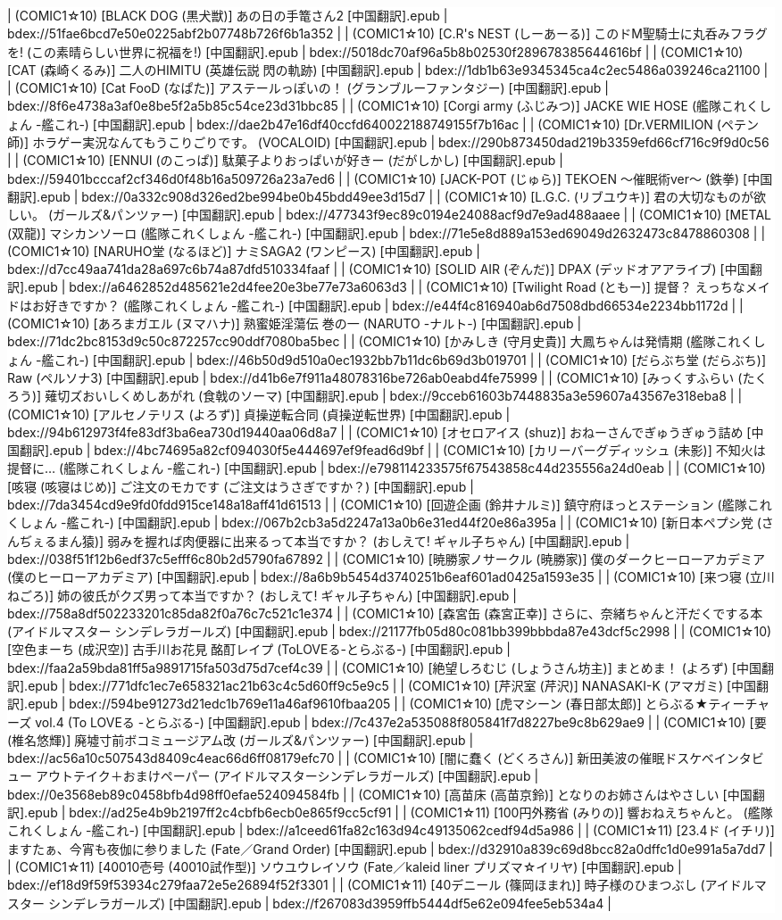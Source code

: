 | (COMIC1☆10) [BLACK DOG (黒犬獣)] あの日の手篭さん2 [中国翻訳].epub | bdex://51fae6bcd7e50e0225abf2b07748b726f6b1a352 |
| (COMIC1☆10) [C.R's NEST (しーあーる)] このドM聖騎士に丸呑みフラグを! (この素晴らしい世界に祝福を!) [中国翻訳].epub | bdex://5018dc70af96a5b8b02530f289678385644616bf |
| (COMIC1☆10) [CAT (森崎くるみ)] 二人のHIMITU (英雄伝説 閃の軌跡) [中国翻訳].epub | bdex://1db1b63e9345345ca4c2ec5486a039246ca21100 |
| (COMIC1☆10) [Cat FooD (なぱた)] アステールっぽいの！ (グランブルーファンタジー) [中国翻訳].epub | bdex://8f6e4738a3af0e8be5f2a5b85c54ce23d31bbc85 |
| (COMIC1☆10) [Corgi army (ふじみつ)] JACKE WIE HOSE (艦隊これくしょん -艦これ-) [中国翻訳].epub | bdex://dae2b47e16df40ccfd640022188749155f7b16ac |
| (COMIC1☆10) [Dr.VERMILION (ペテン師)] ホラゲー実況なんてもうこりごりです。 (VOCALOID) [中国翻訳].epub | bdex://290b873450dad219b3359efd66cf716c9f9d0c56 |
| (COMIC1☆10) [ENNUI (のこっぱ)] 駄菓子よりおっぱいが好きー (だがしかし) [中国翻訳].epub | bdex://59401bcccaf2cf346d0f48b16a509726a23a7ed6 |
| (COMIC1☆10) [JACK-POT (じゅら)] TEK○EN ～催眠術ver～ (鉄拳) [中国翻訳].epub | bdex://0a332c908d326ed2be994be0b45bdd49ee3d15d7 |
| (COMIC1☆10) [L.G.C. (リブユウキ)] 君の大切なものが欲しい。 (ガールズ&パンツァー) [中国翻訳].epub | bdex://477343f9ec89c0194e24088acf9d7e9ad488aaee |
| (COMIC1☆10) [METAL (双龍)] マシカンソーロ (艦隊これくしょん -艦これ-) [中国翻訳].epub | bdex://71e5e8d889a153ed69049d2632473c8478860308 |
| (COMIC1☆10) [NARUHO堂 (なるほど)] ナミSAGA2 (ワンピース) [中国翻訳].epub | bdex://d7cc49aa741da28a697c6b74a87dfd510334faaf |
| (COMIC1☆10) [SOLID AIR (ぞんだ)] DPAX (デッドオアアライブ) [中国翻訳].epub | bdex://a6462852d485621e2d4fee20e3be77e73a6063d3 |
| (COMIC1☆10) [Twilight Road (ともー)] 提督？ えっちなメイドはお好きですか？ (艦隊これくしょん -艦これ-) [中国翻訳].epub | bdex://e44f4c816940ab6d7508dbd66534e2234bb1172d |
| (COMIC1☆10) [あろまガエル (ヌマハナ)] 熟蜜姫淫蕩伝 巻の一 (NARUTO -ナルト-) [中国翻訳].epub | bdex://71dc2bc8153d9c50c872257cc90ddf7080ba5bec |
| (COMIC1☆10) [かみしき (守月史貴)] 大鳳ちゃんは発情期 (艦隊これくしょん -艦これ-) [中国翻訳].epub | bdex://46b50d9d510a0ec1932bb7b11dc6b69d3b019701 |
| (COMIC1☆10) [だらぶち堂 (だらぶち)] Raw (ペルソナ3) [中国翻訳].epub | bdex://d41b6e7f911a48078316be726ab0eabd4fe75999 |
| (COMIC1☆10) [みっくすふらい (たくろう)] 薙切ズおいしくめしあがれ (食戟のソーマ) [中国翻訳].epub | bdex://9cceb61603b7448835a3e59607a43567e318eba8 |
| (COMIC1☆10) [アルセノテリス (よろず)] 貞操逆転合同 (貞操逆転世界) [中国翻訳].epub | bdex://94b612973f4fe83df3ba6ea730d19440aa06d8a7 |
| (COMIC1☆10) [オセロアイス (shuz)] おねーさんでぎゅうぎゅう詰め [中国翻訳].epub | bdex://4bc74695a82cf094030f5e444697ef9fead6d9bf |
| (COMIC1☆10) [カリーバーグディッシュ (未影)] 不知火は提督に… (艦隊これくしょん -艦これ-) [中国翻訳].epub | bdex://e798114233575f67543858c44d235556a24d0eab |
| (COMIC1☆10) [咳寝 (咳寝はじめ)] ご注文のモカです (ご注文はうさぎですか？) [中国翻訳].epub | bdex://7da3454cd9e9fd0fdd915ce148a18aff41d61513 |
| (COMIC1☆10) [回遊企画 (鈴井ナルミ)] 鎮守府ほっとステーション (艦隊これくしょん -艦これ-) [中国翻訳].epub | bdex://067b2cb3a5d2247a13a0b6e31ed44f20e86a395a |
| (COMIC1☆10) [新日本ペプシ党 (さんぢぇるまん猿)] 弱みを握れば肉便器に出来るって本当ですか？ (おしえて! ギャル子ちゃん) [中国翻訳].epub | bdex://038f51f12b6edf37c5efff6c80b2d5790fa67892 |
| (COMIC1☆10) [暁勝家ノサークル (暁勝家)] 僕のダークヒーローアカデミア (僕のヒーローアカデミア) [中国翻訳].epub | bdex://8a6b9b5454d3740251b6eaf601ad0425a1593e35 |
| (COMIC1☆10) [来つ寝 (立川ねごろ)] 姉の彼氏がクズ男って本当ですか？ (おしえて! ギャル子ちゃん) [中国翻訳].epub | bdex://758a8df502233201c85da82f0a76c7c521c1e374 |
| (COMIC1☆10) [森宮缶 (森宮正幸)] さらに、奈緒ちゃんと汗だくでする本 (アイドルマスター シンデレラガールズ) [中国翻訳].epub | bdex://21177fb05d80c081bb399bbbda87e43dcf5c2998 |
| (COMIC1☆10) [空色まーち (成沢空)] 古手川お花見 酩酊レイプ (ToLOVEる-とらぶる-) [中国翻訳].epub | bdex://faa2a59bda81ff5a9891715fa503d75d7cef4c39 |
| (COMIC1☆10) [絶望しろむじ (しょうさん坊主)] まとめま！ (よろず) [中国翻訳].epub | bdex://771dfc1ec7e658321ac21b63c4c5d60ff9c5e9c5 |
| (COMIC1☆10) [芹沢室 (芹沢)] NANASAKI-K (アマガミ) [中国翻訳].epub | bdex://594be91273d21edc1b769e11a46af9610fbaa205 |
| (COMIC1☆10) [虎マシーン (春日部太郎)] とらぶる★ティーチャーズ vol.4 (To LOVEる -とらぶる-) [中国翻訳].epub | bdex://7c437e2a535088f805841f7d8227be9c8b629ae9 |
| (COMIC1☆10) [要 (椎名悠輝)] 廃墟寸前ボコミュージアム改 (ガールズ&パンツァー) [中国翻訳].epub | bdex://ac56a10c507543d8409c4eac66d6ff08179efc70 |
| (COMIC1☆10) [闇に蠢く (どくろさん)] 新田美波の催眠ドスケベインタビュー アウトテイク＋おまけペーパー (アイドルマスターシンデレラガールズ) [中国翻訳].epub | bdex://0e3568eb89c0458bfb4d98ff0efae524094584fb |
| (COMIC1☆10) [高苗床 (高苗京鈴)] となりのお姉さんはやさしい [中国翻訳].epub | bdex://ad25e4b9b2197ff2c4cbfb6ecb0e865f9cc5cf91 |
| (COMIC1☆11) [100円外務省 (みりの)] 響おねえちゃんと。 (艦隊これくしょん -艦これ-) [中国翻訳].epub | bdex://a1ceed61fa82c163d94c49135062cedf94d5a986 |
| (COMIC1☆11) [23.4ド (イチリ)] ますたぁ、今宵も夜伽に参りました (Fate／Grand Order) [中国翻訳].epub | bdex://d32910a839c69d8bcc82a0dffc1d0e991a5a7dd7 |
| (COMIC1☆11) [40010壱号 (40010試作型)] ソウユウレイソウ (Fate／kaleid liner プリズマ☆イリヤ) [中国翻訳].epub | bdex://ef18d9f59f53934c279faa72e5e26894f52f3301 |
| (COMIC1☆11) [40デニール (篠岡ほまれ)] 時子様のひまつぶし (アイドルマ スター シンデレラガールズ) [中国翻訳].epub | bdex://f267083d3959ffb5444df5e62e094fee5eb534a4 |